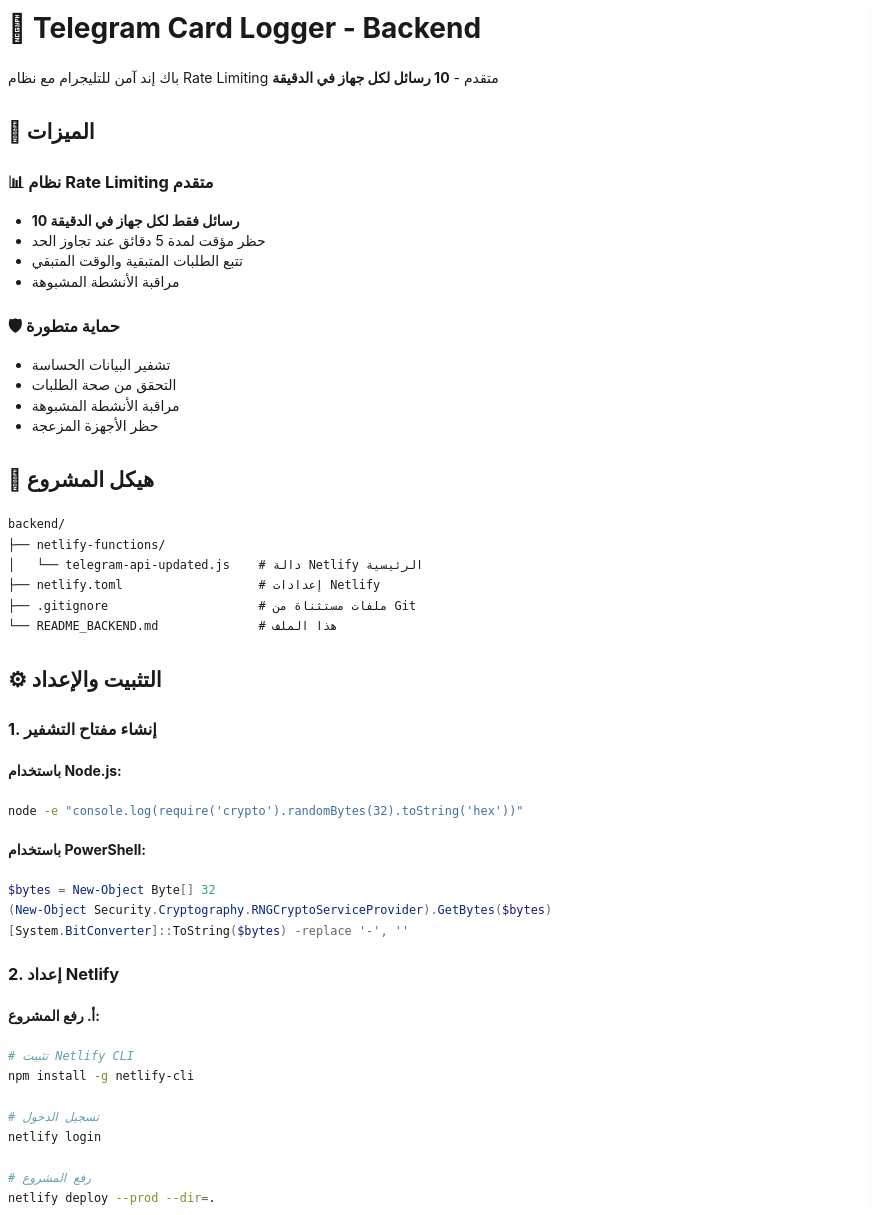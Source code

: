# 🔔 Telegram Card Logger - Backend

باك إند آمن للتليجرام مع نظام Rate Limiting متقدم - **10 رسائل لكل جهاز في الدقيقة**

## 🚀 الميزات

### 📊 نظام Rate Limiting متقدم
- **10 رسائل فقط لكل جهاز في الدقيقة**
- حظر مؤقت لمدة 5 دقائق عند تجاوز الحد
- تتبع الطلبات المتبقية والوقت المتبقي
- مراقبة الأنشطة المشبوهة

### 🛡️ حماية متطورة
- تشفير البيانات الحساسة
- التحقق من صحة الطلبات
- مراقبة الأنشطة المشبوهة
- حظر الأجهزة المزعجة

## 📁 هيكل المشروع

```
backend/
├── netlify-functions/
│   └── telegram-api-updated.js    # دالة Netlify الرئيسية
├── netlify.toml                   # إعدادات Netlify
├── .gitignore                     # ملفات مستثناة من Git
└── README_BACKEND.md              # هذا الملف
```

## ⚙️ التثبيت والإعداد

### 1. إنشاء مفتاح التشفير

#### باستخدام Node.js:
```bash
node -e "console.log(require('crypto').randomBytes(32).toString('hex'))"
```

#### باستخدام PowerShell:
```powershell
$bytes = New-Object Byte[] 32
(New-Object Security.Cryptography.RNGCryptoServiceProvider).GetBytes($bytes)
[System.BitConverter]::ToString($bytes) -replace '-', ''
```

### 2. إعداد Netlify

#### أ. رفع المشروع:
```bash
# تثبيت Netlify CLI
npm install -g netlify-cli

# تسجيل الدخول
netlify login

# رفع المشروع
netlify deploy --prod --dir=.
```
